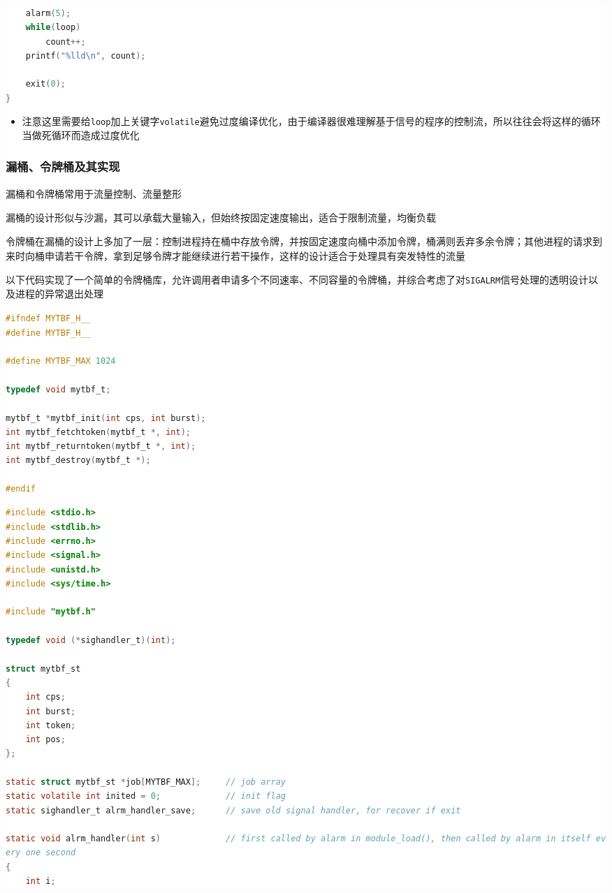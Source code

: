 ```c
    alarm(5);
    while(loop)
        count++;
    printf("%lld\n", count);
    
    exit(0);
}
```

- 注意这里需要给`loop`加上关键字`volatile`避免过度编译优化，由于编译器很难理解基于信号的程序的控制流，所以往往会将这样的循环当做死循环而造成过度优化

### 漏桶、令牌桶及其实现

漏桶和令牌桶常用于流量控制、流量整形

漏桶的设计形似与沙漏，其可以承载大量输入，但始终按固定速度输出，适合于限制流量，均衡负载

令牌桶在漏桶的设计上多加了一层：控制进程持在桶中存放令牌，并按固定速度向桶中添加令牌，桶满则丢弃多余令牌；其他进程的请求到来时向桶申请若干令牌，拿到足够令牌才能继续进行若干操作，这样的设计适合于处理具有突发特性的流量

以下代码实现了一个简单的令牌桶库，允许调用者申请多个不同速率、不同容量的令牌桶，并综合考虑了对`SIGALRM`信号处理的透明设计以及进程的异常退出处理

```c
#ifndef MYTBF_H__
#define MYTBF_H__

#define MYTBF_MAX 1024

typedef void mytbf_t;

mytbf_t *mytbf_init(int cps, int burst);
int mytbf_fetchtoken(mytbf_t *, int);
int mytbf_returntoken(mytbf_t *, int);
int mytbf_destroy(mytbf_t *);

#endif
```

```c
#include <stdio.h>
#include <stdlib.h>
#include <errno.h>
#include <signal.h>
#include <unistd.h>
#include <sys/time.h>

#include "mytbf.h"

typedef void (*sighandler_t)(int);

struct mytbf_st
{
    int cps;
    int burst;
    int token;
    int pos;
};

static struct mytbf_st *job[MYTBF_MAX];     // job array
static volatile int inited = 0;             // init flag
static sighandler_t alrm_handler_save;      // save old signal handler, for recover if exit

static void alrm_handler(int s)             // first called by alarm in module_load(), then called by alarm in itself every one second
{
    int i;
```